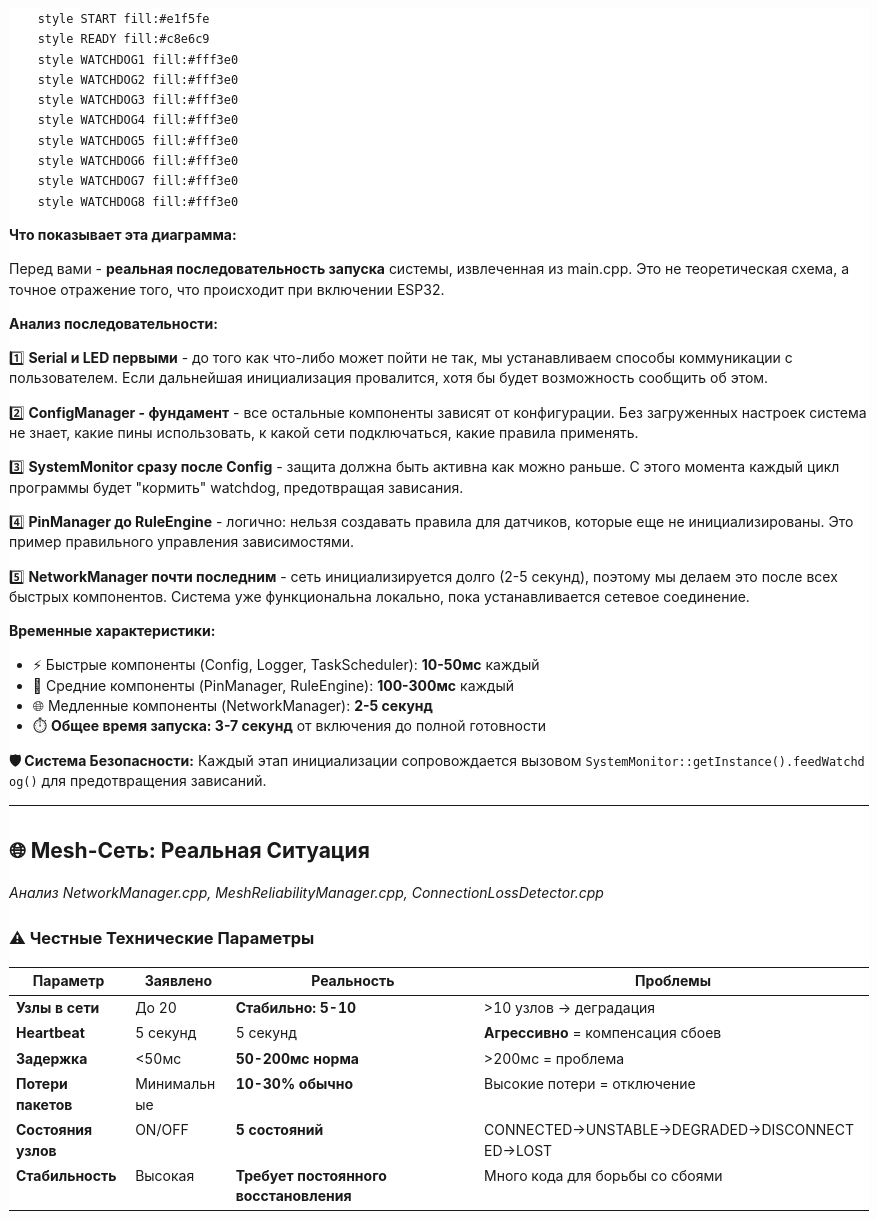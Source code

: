```mermaid
    style START fill:#e1f5fe
    style READY fill:#c8e6c9
    style WATCHDOG1 fill:#fff3e0
    style WATCHDOG2 fill:#fff3e0
    style WATCHDOG3 fill:#fff3e0
    style WATCHDOG4 fill:#fff3e0
    style WATCHDOG5 fill:#fff3e0
    style WATCHDOG6 fill:#fff3e0
    style WATCHDOG7 fill:#fff3e0
    style WATCHDOG8 fill:#fff3e0
```

**Что показывает эта диаграмма:**

Перед вами - **реальная последовательность запуска** системы, извлеченная из main.cpp. Это не теоретическая схема, а точное отражение того, что происходит при включении ESP32.

**Анализ последовательности:**

1️⃣ **Serial и LED первыми** - до того как что-либо может пойти не так, мы устанавливаем способы коммуникации с пользователем. Если дальнейшая инициализация провалится, хотя бы будет возможность сообщить об этом.

2️⃣ **ConfigManager - фундамент** - все остальные компоненты зависят от конфигурации. Без загруженных настроек система не знает, какие пины использовать, к какой сети подключаться, какие правила применять.

3️⃣ **SystemMonitor сразу после Config** - защита должна быть активна как можно раньше. С этого момента каждый цикл программы будет "кормить" watchdog, предотвращая зависания.

4️⃣ **PinManager до RuleEngine** - логично: нельзя создавать правила для датчиков, которые еще не инициализированы. Это пример правильного управления зависимостями.

5️⃣ **NetworkManager почти последним** - сеть инициализируется долго (2-5 секунд), поэтому мы делаем это после всех быстрых компонентов. Система уже функциональна локально, пока устанавливается сетевое соединение.

**Временные характеристики:**

- ⚡ Быстрые компоненты (Config, Logger, TaskScheduler): **10-50мс** каждый
- 🔧 Средние компоненты (PinManager, RuleEngine): **100-300мс** каждый  
- 🌐 Медленные компоненты (NetworkManager): **2-5 секунд**
- ⏱️ **Общее время запуска: 3-7 секунд** от включения до полной готовности

**🛡️ Система Безопасности:** Каждый этап инициализации сопровождается вызовом `SystemMonitor::getInstance().feedWatchdog()` для предотвращения зависаний.

---

## 🌐 Mesh-Сеть: Реальная Ситуация

*Анализ NetworkManager.cpp, MeshReliabilityManager.cpp, ConnectionLossDetector.cpp*

### ⚠️ Честные Технические Параметры

| Параметр | Заявлено | Реальность | Проблемы |
|----------|----------|------------|----------|
| **Узлы в сети** | До 20 | **Стабильно: 5-10** | >10 узлов → деградация |
| **Heartbeat** | 5 секунд | 5 секунд | **Агрессивно** = компенсация сбоев |
| **Задержка** | <50мс | **50-200мс норма** | >200мс = проблема |
| **Потери пакетов** | Минимальные | **10-30% обычно** | Высокие потери = отключение |
| **Состояния узлов** | ON/OFF | **5 состояний** | CONNECTED→UNSTABLE→DEGRADED→DISCONNECTED→LOST |
| **Стабильность** | Высокая | **Требует постоянного восстановления** | Много кода для борьбы со сбоями |
